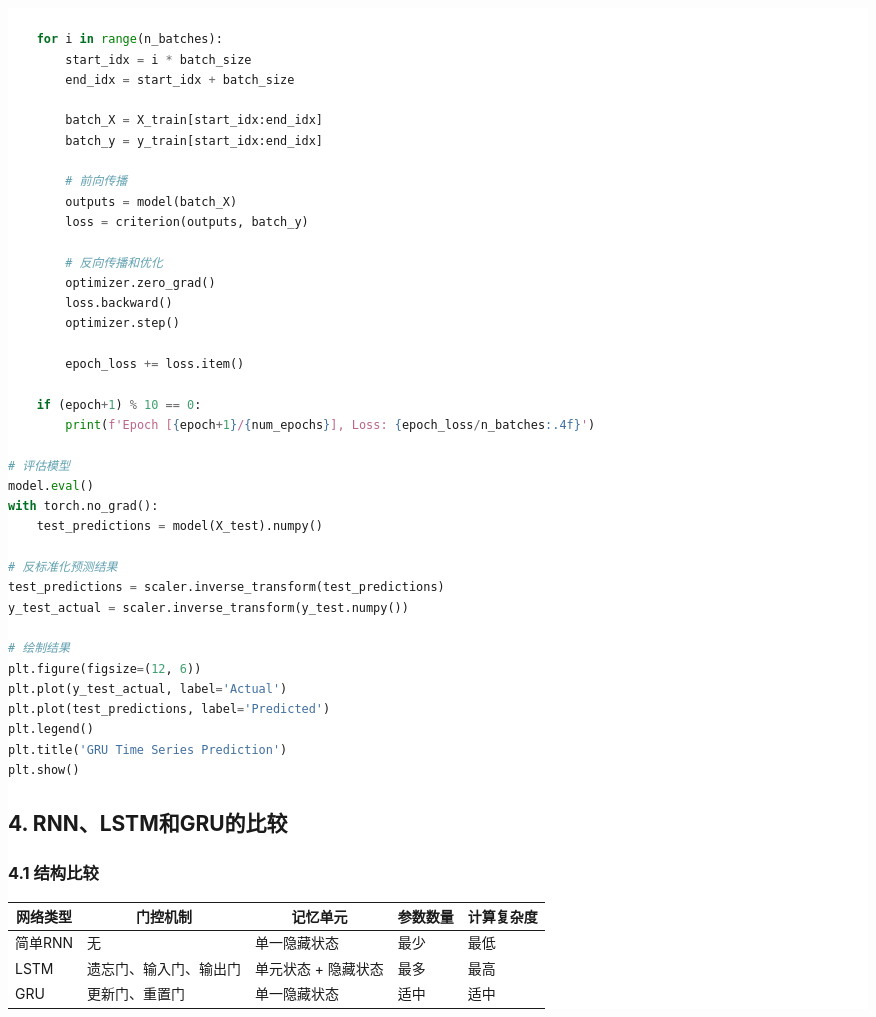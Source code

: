 ```python
    
    for i in range(n_batches):
        start_idx = i * batch_size
        end_idx = start_idx + batch_size
        
        batch_X = X_train[start_idx:end_idx]
        batch_y = y_train[start_idx:end_idx]
        
        # 前向传播
        outputs = model(batch_X)
        loss = criterion(outputs, batch_y)
        
        # 反向传播和优化
        optimizer.zero_grad()
        loss.backward()
        optimizer.step()
        
        epoch_loss += loss.item()
    
    if (epoch+1) % 10 == 0:
        print(f'Epoch [{epoch+1}/{num_epochs}], Loss: {epoch_loss/n_batches:.4f}')

# 评估模型
model.eval()
with torch.no_grad():
    test_predictions = model(X_test).numpy()
    
# 反标准化预测结果
test_predictions = scaler.inverse_transform(test_predictions)
y_test_actual = scaler.inverse_transform(y_test.numpy())

# 绘制结果
plt.figure(figsize=(12, 6))
plt.plot(y_test_actual, label='Actual')
plt.plot(test_predictions, label='Predicted')
plt.legend()
plt.title('GRU Time Series Prediction')
plt.show()
```

## 4. RNN、LSTM和GRU的比较

### 4.1 结构比较

| 网络类型 | 门控机制 | 记忆单元 | 参数数量 | 计算复杂度 |
|---------|---------|---------|---------|-----------|
| 简单RNN | 无 | 单一隐藏状态 | 最少 | 最低 |
| LSTM | 遗忘门、输入门、输出门 | 单元状态 + 隐藏状态 | 最多 | 最高 |
| GRU | 更新门、重置门 | 单一隐藏状态 | 适中 | 适中 |
